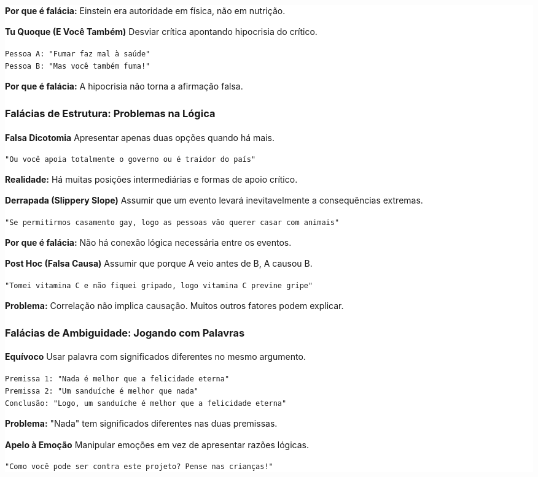 **Por que é falácia:** Einstein era autoridade em física, não em nutrição.

**Tu Quoque (E Você Também)**
Desviar crítica apontando hipocrisia do crítico.

```
Pessoa A: "Fumar faz mal à saúde"
Pessoa B: "Mas você também fuma!"
```

**Por que é falácia:** A hipocrisia não torna a afirmação falsa.

### Falácias de Estrutura: Problemas na Lógica

**Falsa Dicotomia**
Apresentar apenas duas opções quando há mais.

```
"Ou você apoia totalmente o governo ou é traidor do país"
```

**Realidade:** Há muitas posições intermediárias e formas de apoio crítico.

**Derrapada (Slippery Slope)**
Assumir que um evento levará inevitavelmente a consequências extremas.

```
"Se permitirmos casamento gay, logo as pessoas vão querer casar com animais"
```

**Por que é falácia:** Não há conexão lógica necessária entre os eventos.

**Post Hoc (Falsa Causa)**
Assumir que porque A veio antes de B, A causou B.

```
"Tomei vitamina C e não fiquei gripado, logo vitamina C previne gripe"
```

**Problema:** Correlação não implica causação. Muitos outros fatores podem explicar.

### Falácias de Ambiguidade: Jogando com Palavras

**Equívoco**
Usar palavra com significados diferentes no mesmo argumento.

```
Premissa 1: "Nada é melhor que a felicidade eterna"
Premissa 2: "Um sanduíche é melhor que nada"
Conclusão: "Logo, um sanduíche é melhor que a felicidade eterna"
```

**Problema:** "Nada" tem significados diferentes nas duas premissas.

**Apelo à Emoção**
Manipular emoções em vez de apresentar razões lógicas.

```
"Como você pode ser contra este projeto? Pense nas crianças!"
```
